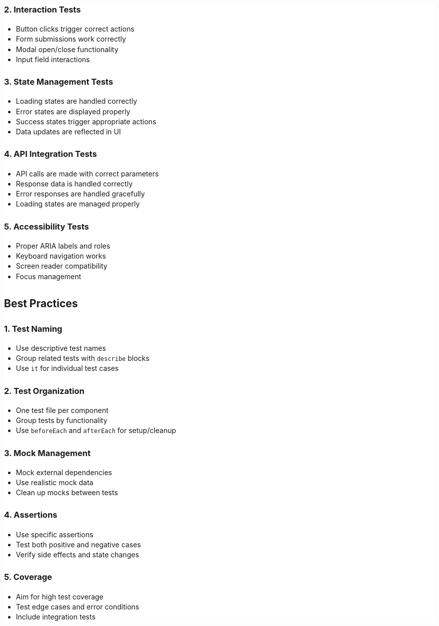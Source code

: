 ### 2. Interaction Tests
- Button clicks trigger correct actions
- Form submissions work correctly
- Modal open/close functionality
- Input field interactions

### 3. State Management Tests
- Loading states are handled correctly
- Error states are displayed properly
- Success states trigger appropriate actions
- Data updates are reflected in UI

### 4. API Integration Tests
- API calls are made with correct parameters
- Response data is handled correctly
- Error responses are handled gracefully
- Loading states are managed properly

### 5. Accessibility Tests
- Proper ARIA labels and roles
- Keyboard navigation works
- Screen reader compatibility
- Focus management

## Best Practices

### 1. Test Naming
- Use descriptive test names
- Group related tests with `describe` blocks
- Use `it` for individual test cases

### 2. Test Organization
- One test file per component
- Group tests by functionality
- Use `beforeEach` and `afterEach` for setup/cleanup

### 3. Mock Management
- Mock external dependencies
- Use realistic mock data
- Clean up mocks between tests

### 4. Assertions
- Use specific assertions
- Test both positive and negative cases
- Verify side effects and state changes

### 5. Coverage
- Aim for high test coverage
- Test edge cases and error conditions
- Include integration tests

